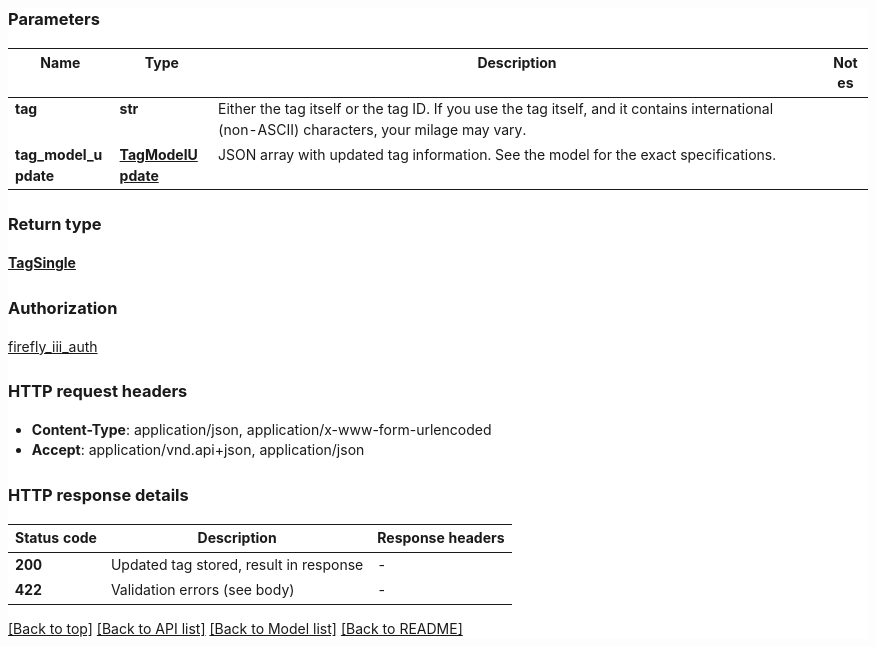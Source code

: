 
### Parameters

Name | Type | Description  | Notes
------------- | ------------- | ------------- | -------------
 **tag** | **str**| Either the tag itself or the tag ID. If you use the tag itself, and it contains international (non-ASCII) characters, your milage may vary. |
 **tag_model_update** | [**TagModelUpdate**](TagModelUpdate.md)| JSON array with updated tag information. See the model for the exact specifications. |

### Return type

[**TagSingle**](TagSingle.md)

### Authorization

[firefly_iii_auth](../README.md#firefly_iii_auth)

### HTTP request headers

 - **Content-Type**: application/json, application/x-www-form-urlencoded
 - **Accept**: application/vnd.api+json, application/json


### HTTP response details
| Status code | Description | Response headers |
|-------------|-------------|------------------|
**200** | Updated tag stored, result in response |  -  |
**422** | Validation errors (see body) |  -  |

[[Back to top]](#) [[Back to API list]](../README.md#documentation-for-api-endpoints) [[Back to Model list]](../README.md#documentation-for-models) [[Back to README]](../README.md)

